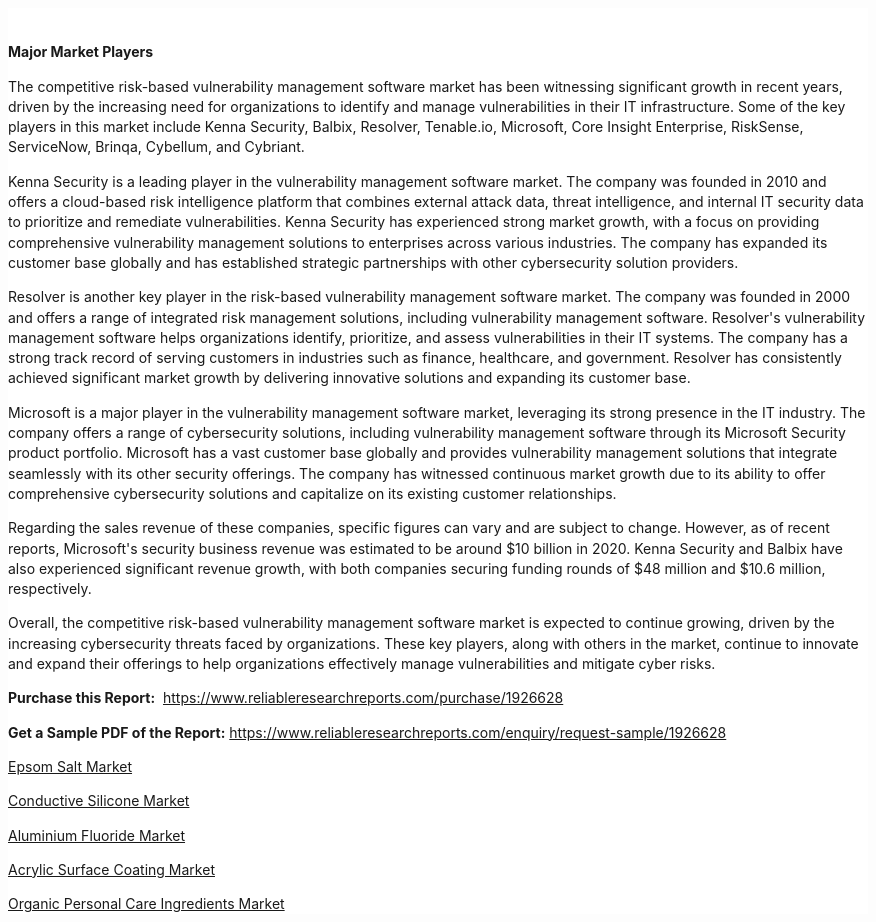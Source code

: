 <p>&nbsp;</p>
<p><strong>Major Market Players</strong></p>
<p><p>The competitive risk-based vulnerability management software market has been witnessing significant growth in recent years, driven by the increasing need for organizations to identify and manage vulnerabilities in their IT infrastructure. Some of the key players in this market include Kenna Security, Balbix, Resolver, Tenable.io, Microsoft, Core Insight Enterprise, RiskSense, ServiceNow, Brinqa, Cybellum, and Cybriant.</p><p>Kenna Security is a leading player in the vulnerability management software market. The company was founded in 2010 and offers a cloud-based risk intelligence platform that combines external attack data, threat intelligence, and internal IT security data to prioritize and remediate vulnerabilities. Kenna Security has experienced strong market growth, with a focus on providing comprehensive vulnerability management solutions to enterprises across various industries. The company has expanded its customer base globally and has established strategic partnerships with other cybersecurity solution providers.</p><p>Resolver is another key player in the risk-based vulnerability management software market. The company was founded in 2000 and offers a range of integrated risk management solutions, including vulnerability management software. Resolver's vulnerability management software helps organizations identify, prioritize, and assess vulnerabilities in their IT systems. The company has a strong track record of serving customers in industries such as finance, healthcare, and government. Resolver has consistently achieved significant market growth by delivering innovative solutions and expanding its customer base.</p><p>Microsoft is a major player in the vulnerability management software market, leveraging its strong presence in the IT industry. The company offers a range of cybersecurity solutions, including vulnerability management software through its Microsoft Security product portfolio. Microsoft has a vast customer base globally and provides vulnerability management solutions that integrate seamlessly with its other security offerings. The company has witnessed continuous market growth due to its ability to offer comprehensive cybersecurity solutions and capitalize on its existing customer relationships.</p><p>Regarding the sales revenue of these companies, specific figures can vary and are subject to change. However, as of recent reports, Microsoft's security business revenue was estimated to be around $10 billion in 2020. Kenna Security and Balbix have also experienced significant revenue growth, with both companies securing funding rounds of $48 million and $10.6 million, respectively.</p><p>Overall, the competitive risk-based vulnerability management software market is expected to continue growing, driven by the increasing cybersecurity threats faced by organizations. These key players, along with others in the market, continue to innovate and expand their offerings to help organizations effectively manage vulnerabilities and mitigate cyber risks.</p></p>
<p><strong>Purchase this Report:</strong>&nbsp;&nbsp;<a href="https://www.reliableresearchreports.com/purchase/1926628">https://www.reliableresearchreports.com/purchase/1926628</a></p>
<p></p>
<p><strong>Get a Sample PDF of the Report:</strong>&nbsp;<a href="https://www.reliableresearchreports.com/enquiry/request-sample/1926628">https://www.reliableresearchreports.com/enquiry/request-sample/1926628</a></p>
<p><p><a href="https://medium.com/@trystanward/epsom-salt-market-competitive-analysis-market-trends-and-forecast-to-2030-18ee7a9fec6a">Epsom Salt Market</a></p><p><a href="https://medium.com/@cameronhuel/conductive-silicone-market-insight-market-trends-growth-forecasted-from-2023-to-2030-185ed51cc66c">Conductive Silicone Market</a></p><p><a href="https://medium.com/@larrycrooks1923/aluminium-fluoride-market-insights-into-market-cagr-market-trends-and-growth-strategies-0c577f997053">Aluminium Fluoride Market</a></p><p><a href="https://medium.com/@isaiasmarks/analyzing-acrylic-surface-coating-market-global-industry-perspective-and-forecast-2023-to-2030-12942d2142d8">Acrylic Surface Coating Market</a></p><p><a href="https://medium.com/@sandyabbott2023/organic-personal-care-ingredients-market-competitive-analysis-market-trends-and-forecast-to-2030-d21f0d4ed50a">Organic Personal Care Ingredients Market</a></p></p>